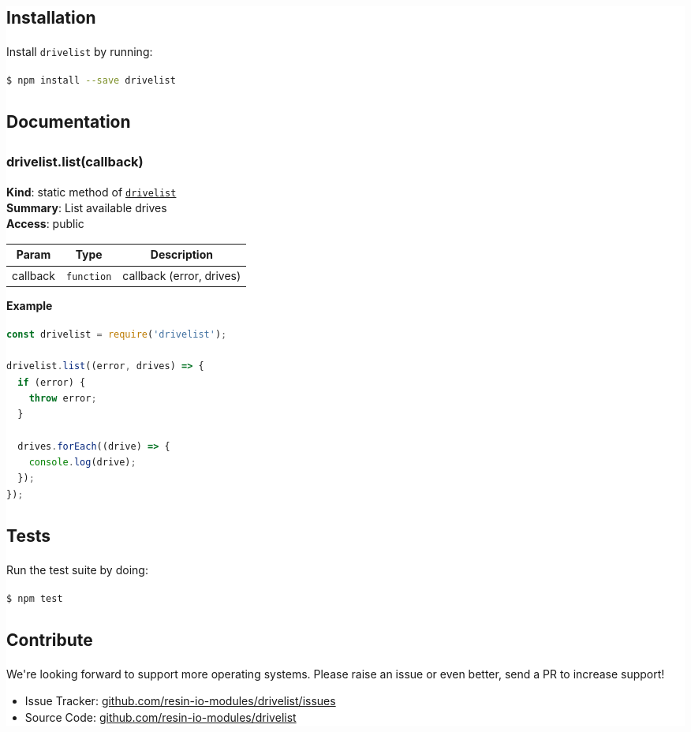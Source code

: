 Installation
------------

Install `drivelist` by running:

```sh
$ npm install --save drivelist
```

Documentation
-------------

<a name="module_drivelist.list"></a>

### drivelist.list(callback)
**Kind**: static method of [<code>drivelist</code>](#module_drivelist)  
**Summary**: List available drives  
**Access**: public  

| Param | Type | Description |
| --- | --- | --- |
| callback | <code>function</code> | callback (error, drives) |

**Example**  
```js
const drivelist = require('drivelist');

drivelist.list((error, drives) => {
  if (error) {
    throw error;
  }

  drives.forEach((drive) => {
    console.log(drive);
  });
});
```

Tests
-----

Run the test suite by doing:

```sh
$ npm test
```

Contribute
----------

We're looking forward to support more operating systems. Please raise an issue or even better, send a PR to increase support!

- Issue Tracker: [github.com/resin-io-modules/drivelist/issues](https://github.com/resin-io-modules/drivelist/issues)
- Source Code: [github.com/resin-io-modules/drivelist](https://github.com/resin-io-modules/drivelist)
